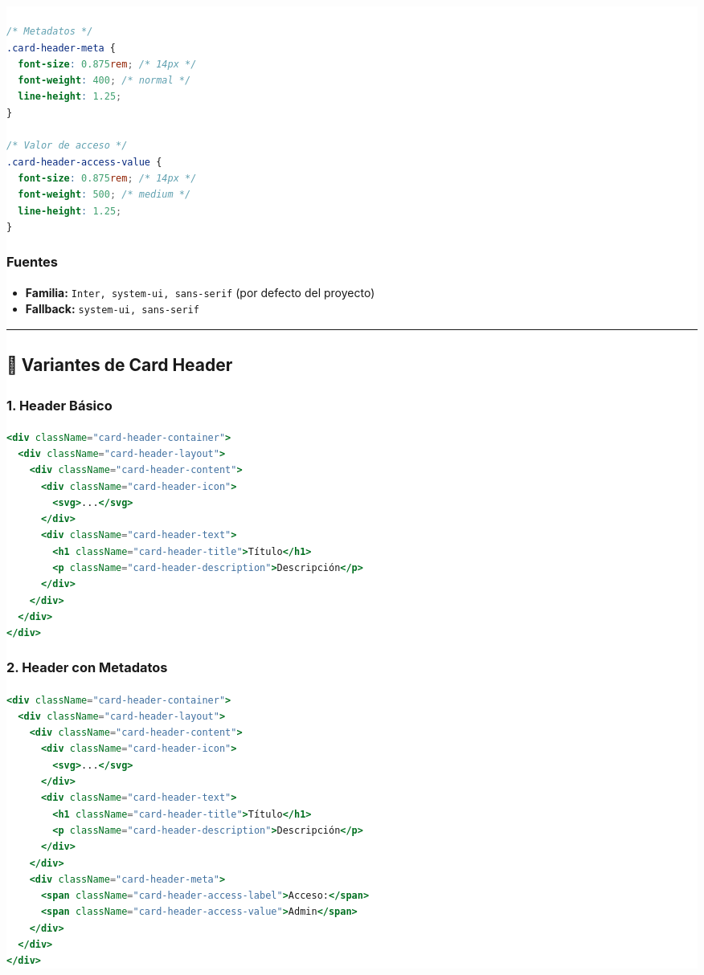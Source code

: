 ```css

/* Metadatos */
.card-header-meta {
  font-size: 0.875rem; /* 14px */
  font-weight: 400; /* normal */
  line-height: 1.25;
}

/* Valor de acceso */
.card-header-access-value {
  font-size: 0.875rem; /* 14px */
  font-weight: 500; /* medium */
  line-height: 1.25;
}
```

### **Fuentes**
- **Familia:** `Inter, system-ui, sans-serif` (por defecto del proyecto)
- **Fallback:** `system-ui, sans-serif`

---

## 🎯 **Variantes de Card Header**

### **1. Header Básico**
```jsx
<div className="card-header-container">
  <div className="card-header-layout">
    <div className="card-header-content">
      <div className="card-header-icon">
        <svg>...</svg>
      </div>
      <div className="card-header-text">
        <h1 className="card-header-title">Título</h1>
        <p className="card-header-description">Descripción</p>
      </div>
    </div>
  </div>
</div>
```

### **2. Header con Metadatos**
```jsx
<div className="card-header-container">
  <div className="card-header-layout">
    <div className="card-header-content">
      <div className="card-header-icon">
        <svg>...</svg>
      </div>
      <div className="card-header-text">
        <h1 className="card-header-title">Título</h1>
        <p className="card-header-description">Descripción</p>
      </div>
    </div>
    <div className="card-header-meta">
      <span className="card-header-access-label">Acceso:</span>
      <span className="card-header-access-value">Admin</span>
    </div>
  </div>
</div>
```
